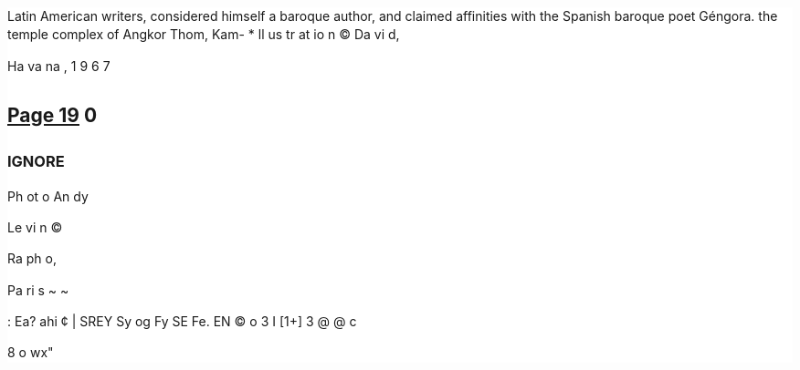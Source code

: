 Latin American writers, considered himself a 
baroque author, and claimed affinities with the   Spanish baroque poet Géngora. 
the temple complex of Angkor Thom, Kam- * 
ll
us
tr
at
io
n 
© 
Da
vi
d,
 
Ha
va
na
, 
1
9
6
7

## [Page 19](https://demo.humlab.umu.se/courier/076517engo.pdf#page=19) 0

### IGNORE

Ph
ot
o 
An
dy
 
Le
vi
n 
©
 
Ra
ph
o,
 
Pa
ri
s 
~
~
 
: Ea? ahi ¢ 
| SREY Sy og 
Fy SE Fe. 
EN 
© 
o 
3 
I 
[1+] 
3 @ 
@ 
c 
> 
8 
o 
wx" 